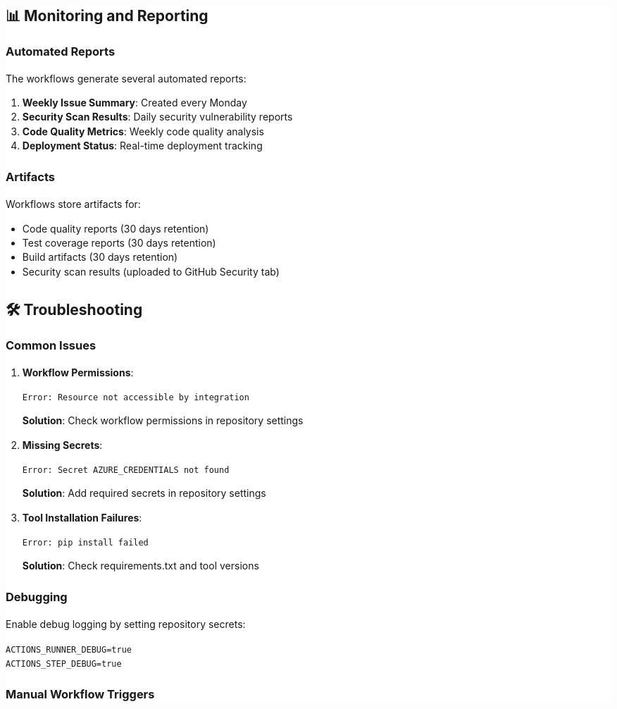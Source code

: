 ## 📊 Monitoring and Reporting

### Automated Reports

The workflows generate several automated reports:

1. **Weekly Issue Summary**: Created every Monday
2. **Security Scan Results**: Daily security vulnerability reports
3. **Code Quality Metrics**: Weekly code quality analysis
4. **Deployment Status**: Real-time deployment tracking

### Artifacts

Workflows store artifacts for:

- Code quality reports (30 days retention)
- Test coverage reports (30 days retention)
- Build artifacts (30 days retention)
- Security scan results (uploaded to GitHub Security tab)

## 🛠️ Troubleshooting

### Common Issues

1. **Workflow Permissions**:

   ```
   Error: Resource not accessible by integration
   ```

   **Solution**: Check workflow permissions in repository settings

2. **Missing Secrets**:

   ```
   Error: Secret AZURE_CREDENTIALS not found
   ```

   **Solution**: Add required secrets in repository settings

3. **Tool Installation Failures**:
   ```
   Error: pip install failed
   ```
   **Solution**: Check requirements.txt and tool versions

### Debugging

Enable debug logging by setting repository secrets:

```
ACTIONS_RUNNER_DEBUG=true
ACTIONS_STEP_DEBUG=true
```

### Manual Workflow Triggers
